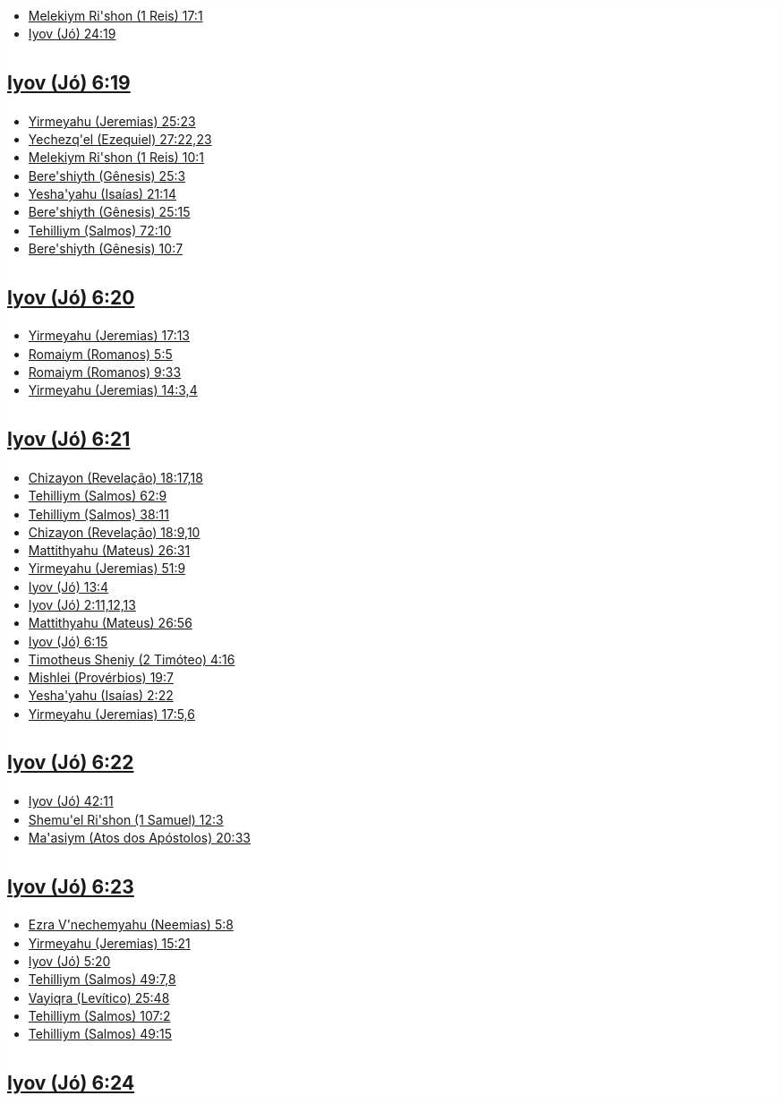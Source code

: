 - [Melekiym Ri'shon (1 Reis) 17:1](https://bible.ozzuu.com/pt_yah/1Ki/17#1)
- [Iyov (Jó) 24:19](https://bible.ozzuu.com/pt_yah/Job/24#19)
<h2 id="19"><a href="https://bible.ozzuu.com/pt_yah/Job/6#19" target="_blank">Iyov (Jó) 6:19</a></h2>

- [Yirmeyahu (Jeremias) 25:23](https://bible.ozzuu.com/pt_yah/Jer/25#23)
- [Yechezq'el (Ezequiel) 27:22,23](https://bible.ozzuu.com/pt_yah/Eze/27#22)
- [Melekiym Ri'shon (1 Reis) 10:1](https://bible.ozzuu.com/pt_yah/1Ki/10#1)
- [Bere'shiyth (Gênesis) 25:3](https://bible.ozzuu.com/pt_yah/Gen/25#3)
- [Yesha'yahu (Isaías) 21:14](https://bible.ozzuu.com/pt_yah/Isa/21#14)
- [Bere'shiyth (Gênesis) 25:15](https://bible.ozzuu.com/pt_yah/Gen/25#15)
- [Tehilliym (Salmos) 72:10](https://bible.ozzuu.com/pt_yah/Psa/72#10)
- [Bere'shiyth (Gênesis) 10:7](https://bible.ozzuu.com/pt_yah/Gen/10#7)
<h2 id="20"><a href="https://bible.ozzuu.com/pt_yah/Job/6#20" target="_blank">Iyov (Jó) 6:20</a></h2>

- [Yirmeyahu (Jeremias) 17:13](https://bible.ozzuu.com/pt_yah/Jer/17#13)
- [Romaiym (Romanos) 5:5](https://bible.ozzuu.com/pt_yah/Rom/5#5)
- [Romaiym (Romanos) 9:33](https://bible.ozzuu.com/pt_yah/Rom/9#33)
- [Yirmeyahu (Jeremias) 14:3,4](https://bible.ozzuu.com/pt_yah/Jer/14#3)
<h2 id="21"><a href="https://bible.ozzuu.com/pt_yah/Job/6#21" target="_blank">Iyov (Jó) 6:21</a></h2>

- [Chizayon (Revelação) 18:17,18](https://bible.ozzuu.com/pt_yah/Rev/18#17)
- [Tehilliym (Salmos) 62:9](https://bible.ozzuu.com/pt_yah/Psa/62#9)
- [Tehilliym (Salmos) 38:11](https://bible.ozzuu.com/pt_yah/Psa/38#11)
- [Chizayon (Revelação) 18:9,10](https://bible.ozzuu.com/pt_yah/Rev/18#9)
- [Mattithyahu (Mateus) 26:31](https://bible.ozzuu.com/pt_yah/Mat/26#31)
- [Yirmeyahu (Jeremias) 51:9](https://bible.ozzuu.com/pt_yah/Jer/51#9)
- [Iyov (Jó) 13:4](https://bible.ozzuu.com/pt_yah/Job/13#4)
- [Iyov (Jó) 2:11,12,13](https://bible.ozzuu.com/pt_yah/Job/2#11)
- [Mattithyahu (Mateus) 26:56](https://bible.ozzuu.com/pt_yah/Mat/26#56)
- [Iyov (Jó) 6:15](https://bible.ozzuu.com/pt_yah/Job/6#15)
- [Timotheus Sheniy (2 Timóteo) 4:16](https://bible.ozzuu.com/pt_yah/2Ti/4#16)
- [Mishlei (Provérbios) 19:7](https://bible.ozzuu.com/pt_yah/Pro/19#7)
- [Yesha'yahu (Isaías) 2:22](https://bible.ozzuu.com/pt_yah/Isa/2#22)
- [Yirmeyahu (Jeremias) 17:5,6](https://bible.ozzuu.com/pt_yah/Jer/17#5)
<h2 id="22"><a href="https://bible.ozzuu.com/pt_yah/Job/6#22" target="_blank">Iyov (Jó) 6:22</a></h2>

- [Iyov (Jó) 42:11](https://bible.ozzuu.com/pt_yah/Job/42#11)
- [Shemu'el Ri'shon (1 Samuel) 12:3](https://bible.ozzuu.com/pt_yah/1Sm/12#3)
- [Ma'asiym (Atos dos Apóstolos) 20:33](https://bible.ozzuu.com/pt_yah/Act/20#33)
<h2 id="23"><a href="https://bible.ozzuu.com/pt_yah/Job/6#23" target="_blank">Iyov (Jó) 6:23</a></h2>

- [Ezra V'nechemyahu (Neemias) 5:8](https://bible.ozzuu.com/pt_yah/Neh/5#8)
- [Yirmeyahu (Jeremias) 15:21](https://bible.ozzuu.com/pt_yah/Jer/15#21)
- [Iyov (Jó) 5:20](https://bible.ozzuu.com/pt_yah/Job/5#20)
- [Tehilliym (Salmos) 49:7,8](https://bible.ozzuu.com/pt_yah/Psa/49#7)
- [Vayiqra (Levítico) 25:48](https://bible.ozzuu.com/pt_yah/Lev/25#48)
- [Tehilliym (Salmos) 107:2](https://bible.ozzuu.com/pt_yah/Psa/107#2)
- [Tehilliym (Salmos) 49:15](https://bible.ozzuu.com/pt_yah/Psa/49#15)
<h2 id="24"><a href="https://bible.ozzuu.com/pt_yah/Job/6#24" target="_blank">Iyov (Jó) 6:24</a></h2>
